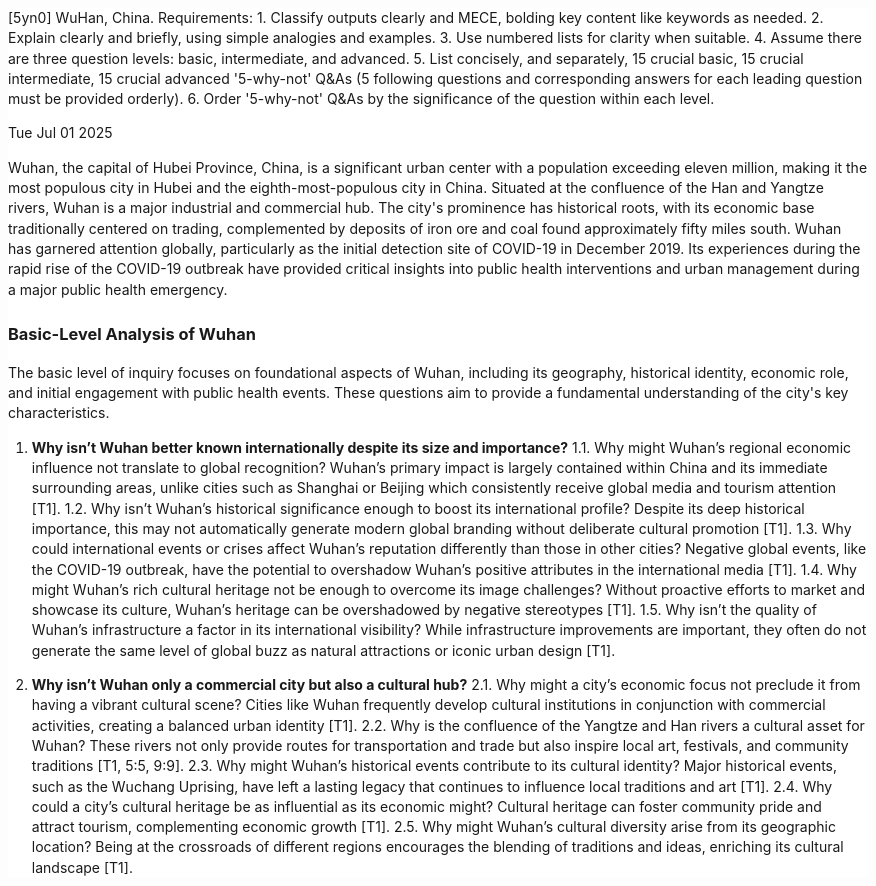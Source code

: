 [5yn0] WuHan, China. Requirements: 1. Classify outputs clearly and MECE, bolding key content like keywords as needed.  2. Explain clearly and briefly, using simple analogies and examples. 3. Use numbered lists for clarity when suitable. 4. Assume there are three question levels: basic, intermediate, and advanced. 5. List concisely, and separately, 15 crucial basic, 15 crucial intermediate, 15 crucial advanced '5-why-not' Q&As (5 following questions and corresponding answers for each leading question must be provided orderly). 6. Order '5-why-not' Q&As by the significance of the question within each level.

Tue Jul 01 2025

Wuhan, the capital of Hubei Province, China, is a significant urban center with a population exceeding eleven million, making it the most populous city in Hubei and the eighth-most-populous city in China. Situated at the confluence of the Han and Yangtze rivers, Wuhan is a major industrial and commercial hub. The city's prominence has historical roots, with its economic base traditionally centered on trading, complemented by deposits of iron ore and coal found approximately fifty miles south. Wuhan has garnered attention globally, particularly as the initial detection site of COVID-19 in December 2019. Its experiences during the rapid rise of the COVID-19 outbreak have provided critical insights into public health interventions and urban management during a major public health emergency.

### Basic-Level Analysis of Wuhan

The basic level of inquiry focuses on foundational aspects of Wuhan, including its geography, historical identity, economic role, and initial engagement with public health events. These questions aim to provide a fundamental understanding of the city's key characteristics.

1.  **Why isn’t Wuhan better known internationally despite its size and importance?**
    1.1. Why might Wuhan’s regional economic influence not translate to global recognition? Wuhan’s primary impact is largely contained within China and its immediate surrounding areas, unlike cities such as Shanghai or Beijing which consistently receive global media and tourism attention [T1].
    1.2. Why isn’t Wuhan’s historical significance enough to boost its international profile? Despite its deep historical importance, this may not automatically generate modern global branding without deliberate cultural promotion [T1].
    1.3. Why could international events or crises affect Wuhan’s reputation differently than those in other cities? Negative global events, like the COVID-19 outbreak, have the potential to overshadow Wuhan’s positive attributes in the international media [T1].
    1.4. Why might Wuhan’s rich cultural heritage not be enough to overcome its image challenges? Without proactive efforts to market and showcase its culture, Wuhan’s heritage can be overshadowed by negative stereotypes [T1].
    1.5. Why isn’t the quality of Wuhan’s infrastructure a factor in its international visibility? While infrastructure improvements are important, they often do not generate the same level of global buzz as natural attractions or iconic urban design [T1].

2.  **Why isn’t Wuhan only a commercial city but also a cultural hub?**
    2.1. Why might a city’s economic focus not preclude it from having a vibrant cultural scene? Cities like Wuhan frequently develop cultural institutions in conjunction with commercial activities, creating a balanced urban identity [T1].
    2.2. Why is the confluence of the Yangtze and Han rivers a cultural asset for Wuhan? These rivers not only provide routes for transportation and trade but also inspire local art, festivals, and community traditions [T1, 5:5, 9:9].
    2.3. Why might Wuhan’s historical events contribute to its cultural identity? Major historical events, such as the Wuchang Uprising, have left a lasting legacy that continues to influence local traditions and art [T1].
    2.4. Why could a city’s cultural heritage be as influential as its economic might? Cultural heritage can foster community pride and attract tourism, complementing economic growth [T1].
    2.5. Why might Wuhan’s cultural diversity arise from its geographic location? Being at the crossroads of different regions encourages the blending of traditions and ideas, enriching its cultural landscape [T1].
